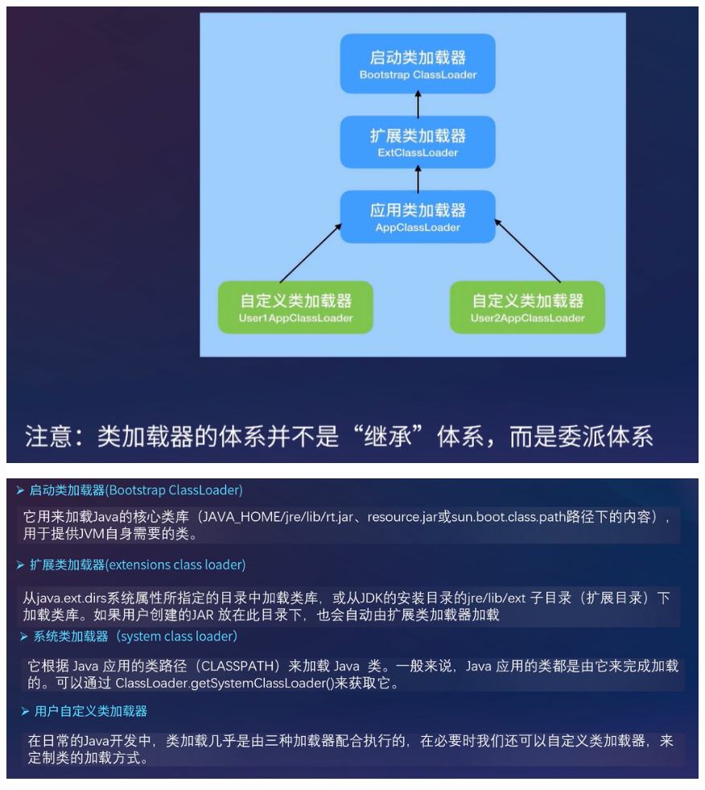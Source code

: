 ![image-20220305223349637](images/image-20220305223349637.png)

![image-20220305223706395](images/image-20220305223706395.png)
